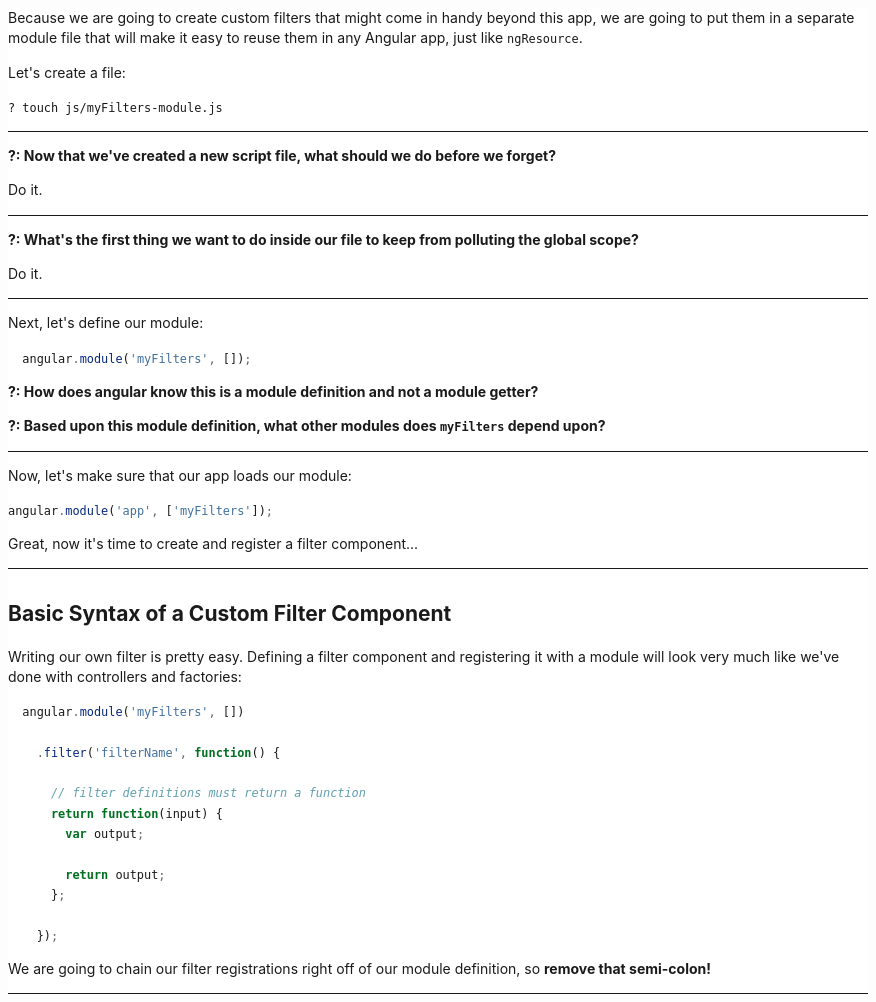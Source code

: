 Because we are going to create custom filters that might come in handy beyond this app, we are going to put them in a separate module file that will make it easy to reuse them in any Angular app, just like `ngResource`.

Let's create a file:

`? touch js/myFilters-module.js`

---
**?: Now that we've created a new script file, what should we do before we forget?**

Do it.

---
**?: What's the first thing we want to do inside our file to keep from  polluting the global scope?**

Do it.

---
Next, let's define our module:

```js
  angular.module('myFilters', []);
```

**?: How does angular know this is a module definition and not a module getter?**

**?: Based upon this module definition, what other modules does `myFilters` depend upon?**

---
Now, let's make sure that our app loads our module:

```js
angular.module('app', ['myFilters']);
```

Great, now it's time to create and register a filter component...

---
## Basic Syntax of a Custom Filter Component

Writing our own filter is pretty easy. Defining a filter component and registering it with a module will look very much like we've done with controllers and factories:

```js
  angular.module('myFilters', [])

    .filter('filterName', function() {

      // filter definitions must return a function
      return function(input) {
        var output;

        return output;
      };

    });
```
We are going to chain our filter registrations right off of our module definition, so **remove that semi-colon!**

---